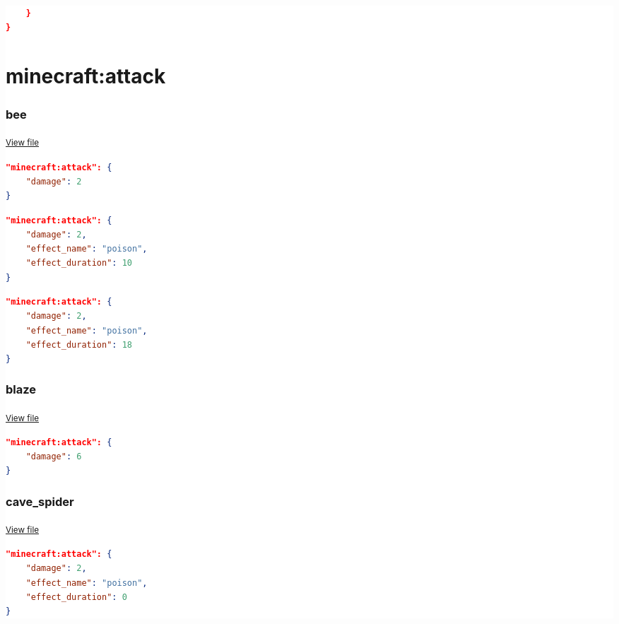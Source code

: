 ```json
    }
}
```

# minecraft:attack

### bee

<small>[View file](https://github.com/bedrock-dot-dev/packs/tree/master/stable/behavior/entities\bee.json)</small>

```json
"minecraft:attack": {
    "damage": 2
}
```

```json
"minecraft:attack": {
    "damage": 2,
    "effect_name": "poison",
    "effect_duration": 10
}
```

```json
"minecraft:attack": {
    "damage": 2,
    "effect_name": "poison",
    "effect_duration": 18
}
```

### blaze

<small>[View file](https://github.com/bedrock-dot-dev/packs/tree/master/stable/behavior/entities\blaze.json)</small>

```json
"minecraft:attack": {
    "damage": 6
}
```

### cave_spider

<small>[View file](https://github.com/bedrock-dot-dev/packs/tree/master/stable/behavior/entities\cave_spider.json)</small>

```json
"minecraft:attack": {
    "damage": 2,
    "effect_name": "poison",
    "effect_duration": 0
}
```
